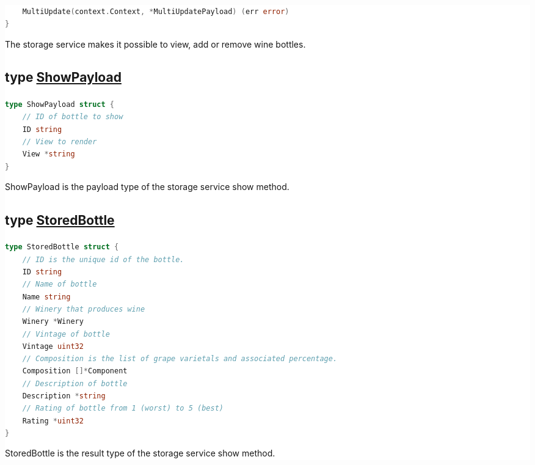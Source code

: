 ``` go
    MultiUpdate(context.Context, *MultiUpdatePayload) (err error)
}
```
The storage service makes it possible to view, add or remove wine bottles.










## <a name="ShowPayload">type</a> [ShowPayload](/src/target/service.go?s=2153:2249#L56)
``` go
type ShowPayload struct {
    // ID of bottle to show
    ID string
    // View to render
    View *string
}

```
ShowPayload is the payload type of the storage service show method.










## <a name="StoredBottle">type</a> [StoredBottle](/src/target/service.go?s=2322:2727#L64)
``` go
type StoredBottle struct {
    // ID is the unique id of the bottle.
    ID string
    // Name of bottle
    Name string
    // Winery that produces wine
    Winery *Winery
    // Vintage of bottle
    Vintage uint32
    // Composition is the list of grape varietals and associated percentage.
    Composition []*Component
    // Description of bottle
    Description *string
    // Rating of bottle from 1 (worst) to 5 (best)
    Rating *uint32
}

```
StoredBottle is the result type of the storage service show method.
